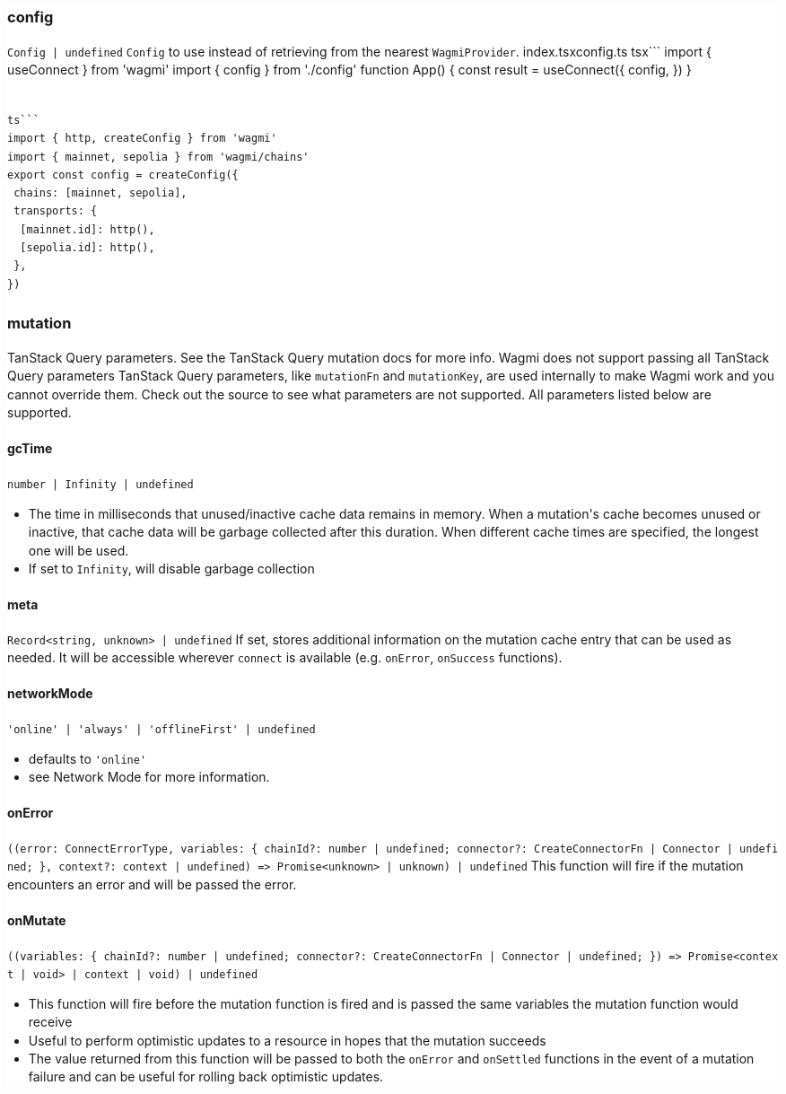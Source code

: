 ### config ​
`Config | undefined`
`Config` to use instead of retrieving from the nearest `WagmiProvider`.
index.tsxconfig.ts
tsx```
import { useConnect } from 'wagmi'
import { config } from './config'
function App() {
 const result = useConnect({
  config,
 })
}
```

ts```
import { http, createConfig } from 'wagmi'
import { mainnet, sepolia } from 'wagmi/chains'
export const config = createConfig({
 chains: [mainnet, sepolia],
 transports: {
  [mainnet.id]: http(),
  [sepolia.id]: http(),
 },
})
```

### mutation ​
TanStack Query parameters. See the TanStack Query mutation docs for more info.
Wagmi does not support passing all TanStack Query parameters
TanStack Query parameters, like `mutationFn` and `mutationKey`, are used internally to make Wagmi work and you cannot override them. Check out the source to see what parameters are not supported. All parameters listed below are supported.
#### gcTime ​
`number | Infinity | undefined`
  * The time in milliseconds that unused/inactive cache data remains in memory. When a mutation's cache becomes unused or inactive, that cache data will be garbage collected after this duration. When different cache times are specified, the longest one will be used.
  * If set to `Infinity`, will disable garbage collection


#### meta ​
`Record<string, unknown> | undefined`
If set, stores additional information on the mutation cache entry that can be used as needed. It will be accessible wherever `connect` is available (e.g. `onError`, `onSuccess` functions).
#### networkMode ​
`'online' | 'always' | 'offlineFirst' | undefined`
  * defaults to `'online'`
  * see Network Mode for more information.


#### onError ​
`((error: ConnectErrorType, variables: { chainId?: number | undefined; connector?: CreateConnectorFn | Connector | undefined; }, context?: context | undefined) => Promise<unknown> | unknown) | undefined`
This function will fire if the mutation encounters an error and will be passed the error.
#### onMutate ​
`((variables: { chainId?: number | undefined; connector?: CreateConnectorFn | Connector | undefined; }) => Promise<context | void> | context | void) | undefined`
  * This function will fire before the mutation function is fired and is passed the same variables the mutation function would receive
  * Useful to perform optimistic updates to a resource in hopes that the mutation succeeds
  * The value returned from this function will be passed to both the `onError` and `onSettled` functions in the event of a mutation failure and can be useful for rolling back optimistic updates.